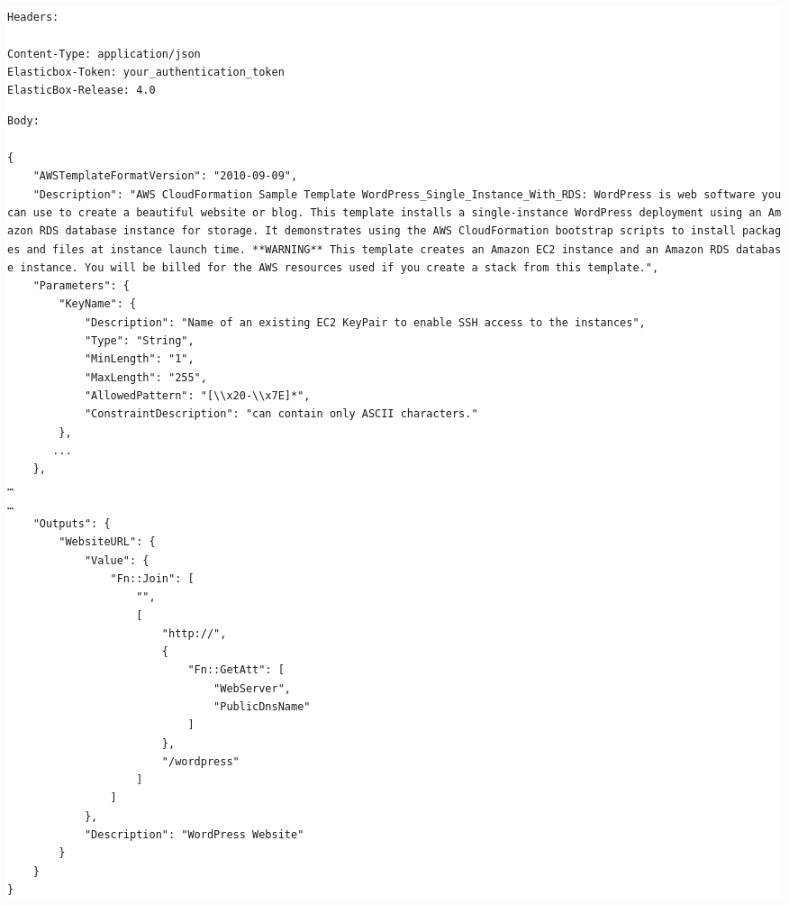 ```
Headers:

Content-Type: application/json
Elasticbox-Token: your_authentication_token
ElasticBox-Release: 4.0
```

```
Body:

{
    "AWSTemplateFormatVersion": "2010-09-09",
    "Description": "AWS CloudFormation Sample Template WordPress_Single_Instance_With_RDS: WordPress is web software you can use to create a beautiful website or blog. This template installs a single-instance WordPress deployment using an Amazon RDS database instance for storage. It demonstrates using the AWS CloudFormation bootstrap scripts to install packages and files at instance launch time. **WARNING** This template creates an Amazon EC2 instance and an Amazon RDS database instance. You will be billed for the AWS resources used if you create a stack from this template.",
    "Parameters": {
        "KeyName": {
            "Description": "Name of an existing EC2 KeyPair to enable SSH access to the instances",
            "Type": "String",
            "MinLength": "1",
            "MaxLength": "255",
            "AllowedPattern": "[\\x20-\\x7E]*",
            "ConstraintDescription": "can contain only ASCII characters."
        },
       ...
    },
…
…
    "Outputs": {
        "WebsiteURL": {
            "Value": {
                "Fn::Join": [
                    "",
                    [
                        "http://",
                        {
                            "Fn::GetAtt": [
                                "WebServer",
                                "PublicDnsName"
                            ]
                        },
                        "/wordpress"
                    ]
                ]
            },
            "Description": "WordPress Website"
        }
    }
}
```
